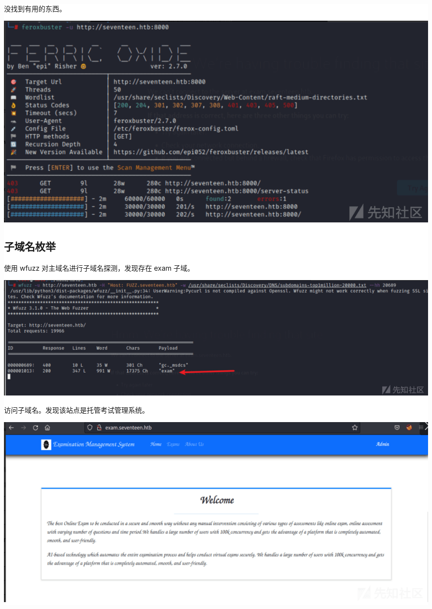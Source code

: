 没找到有用的东西。

[![](assets/1704848498-2475ad0a0377db7c35f4e800171825bb.png)](https://xzfile.aliyuncs.com/media/upload/picture/20240109142312-90e5bd20-aeb7-1.png)

## 子域名枚举

使用 wfuzz 对主域名进行子域名探测，发现存在 exam 子域。

[![](assets/1704848498-09aa6beb410297d6f865071f3c574e21.png)](https://xzfile.aliyuncs.com/media/upload/picture/20240109142330-9b4743b0-aeb7-1.png)

访问子域名。发现该站点是托管考试管理系统。

[![](assets/1704848498-2bea92f9ea43679342c6152a30a37792.png)](https://xzfile.aliyuncs.com/media/upload/picture/20240109142339-a08f9fac-aeb7-1.png)